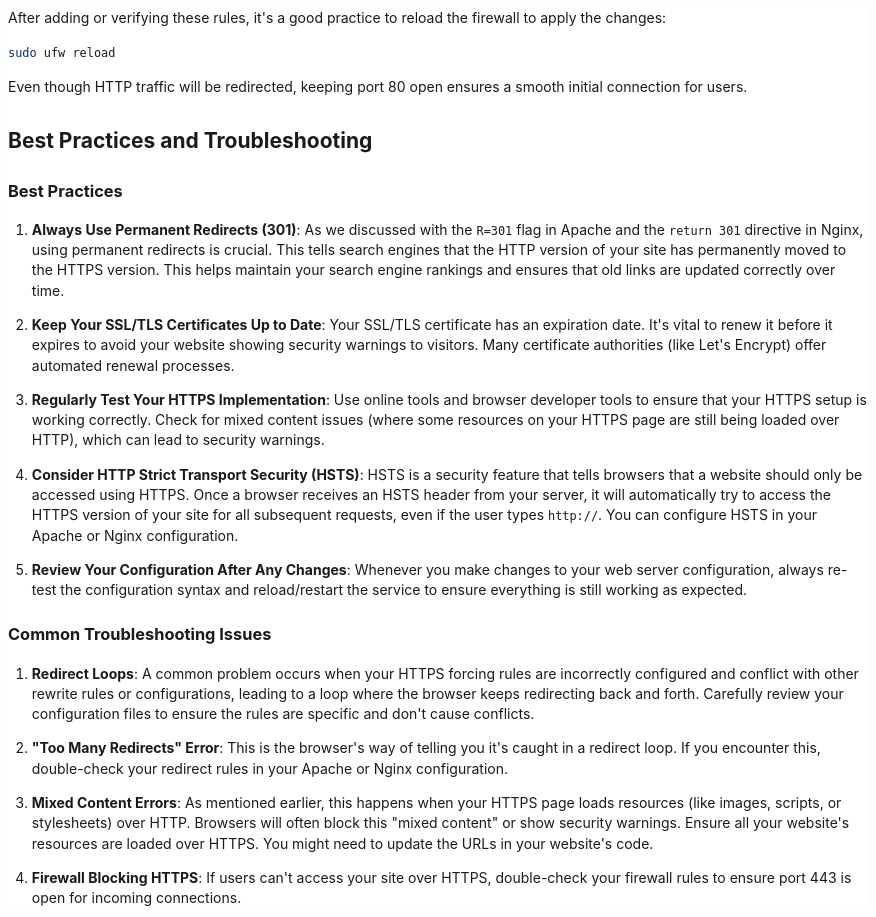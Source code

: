 After adding or verifying these rules, it's a good practice to reload the firewall to apply the changes:

```bash
sudo ufw reload
```

Even though HTTP traffic will be redirected, keeping port 80 open ensures a smooth initial connection for users.

## Best Practices and Troubleshooting

### Best Practices

1. **Always Use Permanent Redirects (301)**: As we discussed with the `R=301` flag in Apache and the `return 301` directive in Nginx, using permanent redirects is crucial. This tells search engines that the HTTP version of your site has permanently moved to the HTTPS version. This helps maintain your search engine rankings and ensures that old links are updated correctly over time.

2. **Keep Your SSL/TLS Certificates Up to Date**: Your SSL/TLS certificate has an expiration date. It's vital to renew it before it expires to avoid your website showing security warnings to visitors. Many certificate authorities (like Let's Encrypt) offer automated renewal processes.

3. **Regularly Test Your HTTPS Implementation**: Use online tools and browser developer tools to ensure that your HTTPS setup is working correctly. Check for mixed content issues (where some resources on your HTTPS page are still being loaded over HTTP), which can lead to security warnings.

4. **Consider HTTP Strict Transport Security (HSTS)**: HSTS is a security feature that tells browsers that a website should only be accessed using HTTPS. Once a browser receives an HSTS header from your server, it will automatically try to access the HTTPS version of your site for all subsequent requests, even if the user types `http://`. You can configure HSTS in your Apache or Nginx configuration.

5. **Review Your Configuration After Any Changes**: Whenever you make changes to your web server configuration, always re-test the configuration syntax and reload/restart the service to ensure everything is still working as expected.

### Common Troubleshooting Issues

1. **Redirect Loops**: A common problem occurs when your HTTPS forcing rules are incorrectly configured and conflict with other rewrite rules or configurations, leading to a loop where the browser keeps redirecting back and forth. Carefully review your configuration files to ensure the rules are specific and don't cause conflicts.

2. **"Too Many Redirects" Error**: This is the browser's way of telling you it's caught in a redirect loop. If you encounter this, double-check your redirect rules in your Apache or Nginx configuration.

3. **Mixed Content Errors**: As mentioned earlier, this happens when your HTTPS page loads resources (like images, scripts, or stylesheets) over HTTP. Browsers will often block this "mixed content" or show security warnings. Ensure all your website's resources are loaded over HTTPS. You might need to update the URLs in your website's code.

4. **Firewall Blocking HTTPS**: If users can't access your site over HTTPS, double-check your firewall rules to ensure port 443 is open for incoming connections.
